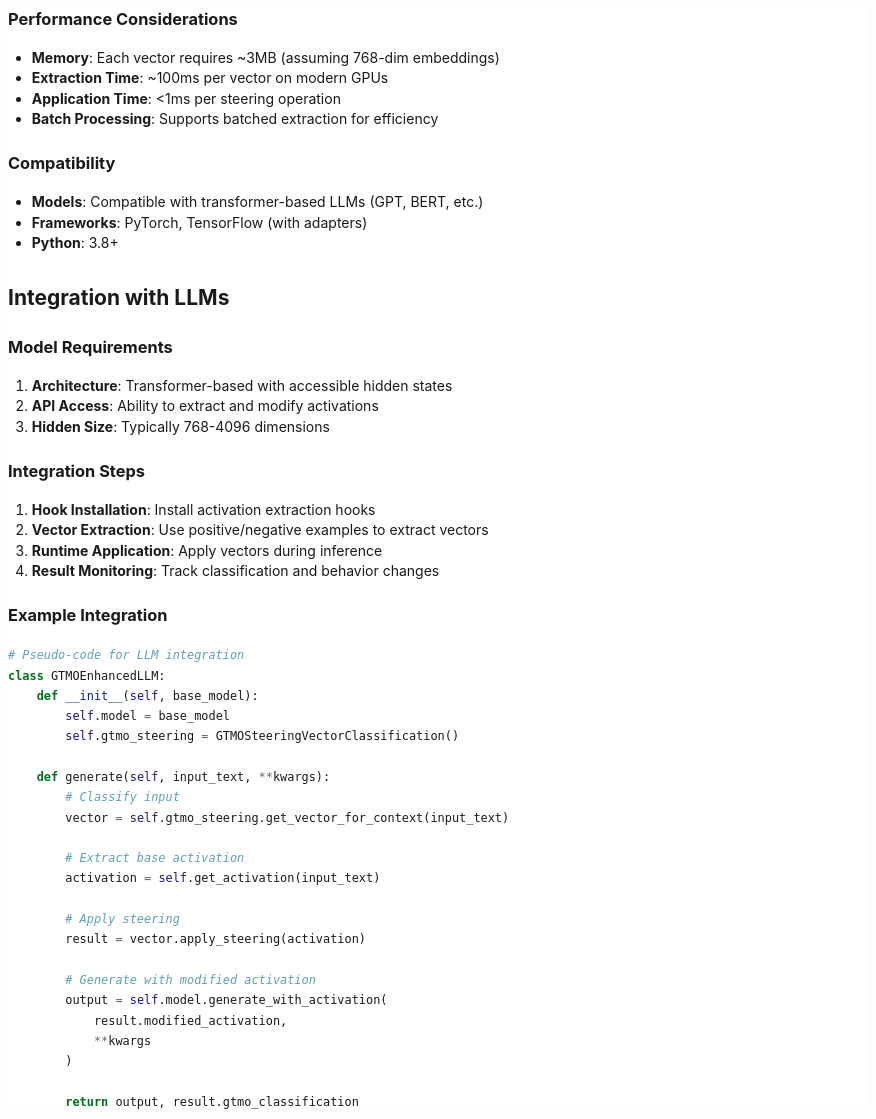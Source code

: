 ### Performance Considerations

- **Memory**: Each vector requires ~3MB (assuming 768-dim embeddings)
- **Extraction Time**: ~100ms per vector on modern GPUs
- **Application Time**: <1ms per steering operation
- **Batch Processing**: Supports batched extraction for efficiency

### Compatibility

- **Models**: Compatible with transformer-based LLMs (GPT, BERT, etc.)
- **Frameworks**: PyTorch, TensorFlow (with adapters)
- **Python**: 3.8+

## Integration with LLMs

### Model Requirements

1. **Architecture**: Transformer-based with accessible hidden states
2. **API Access**: Ability to extract and modify activations
3. **Hidden Size**: Typically 768-4096 dimensions

### Integration Steps

1. **Hook Installation**: Install activation extraction hooks
2. **Vector Extraction**: Use positive/negative examples to extract vectors
3. **Runtime Application**: Apply vectors during inference
4. **Result Monitoring**: Track classification and behavior changes

### Example Integration

```python
# Pseudo-code for LLM integration
class GTMOEnhancedLLM:
    def __init__(self, base_model):
        self.model = base_model
        self.gtmo_steering = GTMOSteeringVectorClassification()
        
    def generate(self, input_text, **kwargs):
        # Classify input
        vector = self.gtmo_steering.get_vector_for_context(input_text)
        
        # Extract base activation
        activation = self.get_activation(input_text)
        
        # Apply steering
        result = vector.apply_steering(activation)
        
        # Generate with modified activation
        output = self.model.generate_with_activation(
            result.modified_activation,
            **kwargs
        )
        
        return output, result.gtmo_classification
```
